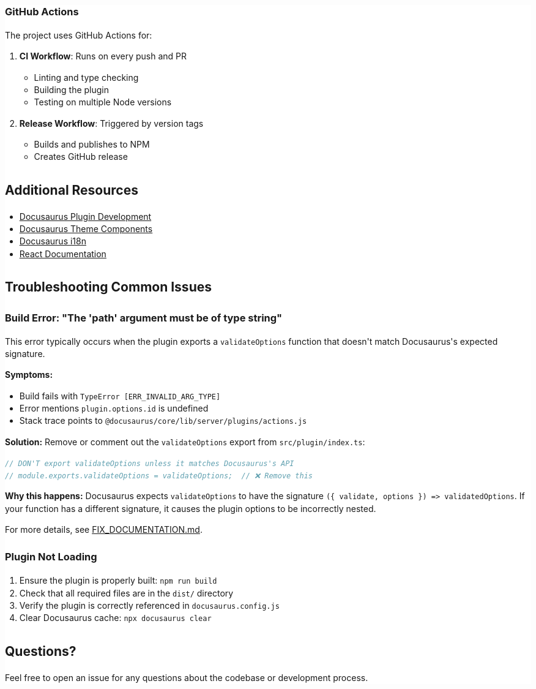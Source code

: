 ### GitHub Actions

The project uses GitHub Actions for:

1. **CI Workflow**: Runs on every push and PR
   - Linting and type checking
   - Building the plugin
   - Testing on multiple Node versions

2. **Release Workflow**: Triggered by version tags
   - Builds and publishes to NPM
   - Creates GitHub release

## Additional Resources

- [Docusaurus Plugin Development](https://docusaurus.io/docs/api/plugin-methods)
- [Docusaurus Theme Components](https://docusaurus.io/docs/swizzling)
- [Docusaurus i18n](https://docusaurus.io/docs/i18n/introduction)
- [React Documentation](https://react.dev)

## Troubleshooting Common Issues

### Build Error: "The 'path' argument must be of type string"

This error typically occurs when the plugin exports a `validateOptions` function that doesn't match Docusaurus's expected signature.

**Symptoms:**
- Build fails with `TypeError [ERR_INVALID_ARG_TYPE]`
- Error mentions `plugin.options.id` is undefined
- Stack trace points to `@docusaurus/core/lib/server/plugins/actions.js`

**Solution:**
Remove or comment out the `validateOptions` export from `src/plugin/index.ts`:

```typescript
// DON'T export validateOptions unless it matches Docusaurus's API
// module.exports.validateOptions = validateOptions;  // ❌ Remove this
```

**Why this happens:**
Docusaurus expects `validateOptions` to have the signature `({ validate, options }) => validatedOptions`. If your function has a different signature, it causes the plugin options to be incorrectly nested.

For more details, see [FIX_DOCUMENTATION.md](./FIX_DOCUMENTATION.md).

### Plugin Not Loading

1. Ensure the plugin is properly built: `npm run build`
2. Check that all required files are in the `dist/` directory
3. Verify the plugin is correctly referenced in `docusaurus.config.js`
4. Clear Docusaurus cache: `npx docusaurus clear`

## Questions?

Feel free to open an issue for any questions about the codebase or development process.
